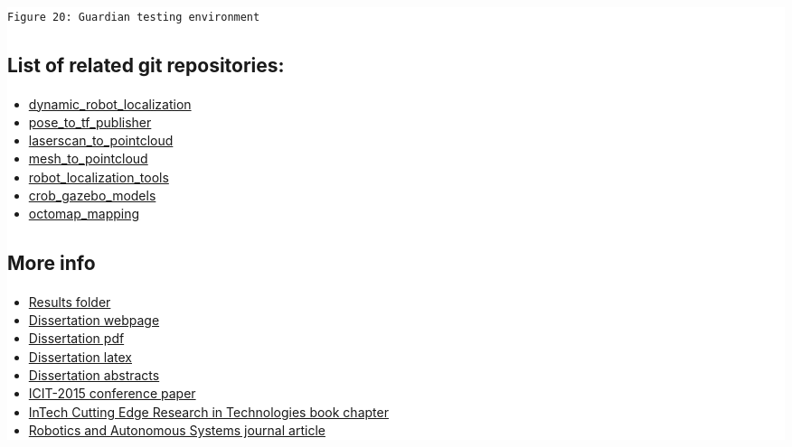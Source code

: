 ```
Figure 20: Guardian testing environment
```



## List of related git repositories:

* [dynamic_robot_localization](https://github.com/carlosmccosta/dynamic_robot_localization)
* [pose_to_tf_publisher](https://github.com/carlosmccosta/pose_to_tf_publisher)
* [laserscan_to_pointcloud](https://github.com/carlosmccosta/laserscan_to_pointcloud)
* [mesh_to_pointcloud](https://github.com/carlosmccosta/mesh_to_pointcloud)
* [robot_localization_tools](https://github.com/carlosmccosta/robot_localization_tools)
* [crob_gazebo_models](https://github.com/carlosmccosta/crob_gazebo_models)
* [octomap_mapping](https://github.com/carlosmccosta/octomap_mapping)



## More info

* [Results folder](https://www.dropbox.com/sh/nwb6gezj2dan187/AABM2u4BGd12lN__nYFwSktLa?dl=0)
* [Dissertation webpage](http://carlosmccosta.wix.com/personal-webpage#!dissertation/c12dl)
* [Dissertation pdf](https://www.researchgate.net/publication/277752192_Robot_Self-Localization_in_Dynamic_Environments)
* [Dissertation latex](https://github.com/carlosmccosta/dynamic_robot_localization_dissertation)
* [Dissertation abstracts](https://github.com/carlosmccosta/dynamic_robot_localization_dissertation_abstracts)
* [ICIT-2015 conference paper](https://www.researchgate.net/publication/275958401_Robust_and_Accurate_Localization_System_for_Mobile_Manipulators_in_Cluttered_Environments)
* [InTech Cutting Edge Research in Technologies book chapter](https://www.researchgate.net/publication/283119505_3_DoF6_DoF_Localization_System_for_Low_Computing_Power_Mobile_Robot_Platforms)
* [Robotics and Autonomous Systems journal article](https://www.researchgate.net/publication/283515930_Robust_36_DoF_self-localization_system_with_selective_map_update_for_mobile_robot_platforms)
